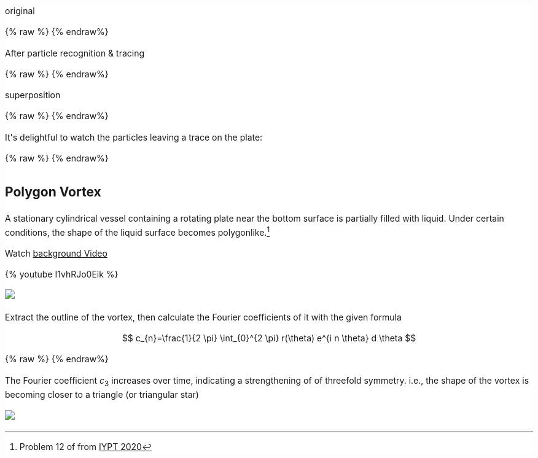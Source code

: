 original

{% raw %}
<video src="https://user-images.githubusercontent.com/50012391/131788851-0e86ba85-388f-4558-84b3-192dd852477d.mp4" type='video/mp4' controls='controls' width='100%' height='100%'>
</video>
{% endraw%}

After particle recognition & tracing

{% raw %}
<video src="https://user-images.githubusercontent.com/50012391/131789015-643344a1-b404-4893-a966-d0efef17706e.mp4" type='video/mp4' controls='controls' width='100%' height='100%'>
</video>
{% endraw%}

superposition

{% raw %}
<video src="https://user-images.githubusercontent.com/50012391/131789308-4f3bf92a-7448-4c3e-bd8b-b984bcd4e083.mp4" type='video/mp4' controls='controls' width='100%' height='100%'>
</video>
{% endraw%}

It's delightful to watch the particles leaving a trace on the plate:

{% raw %}
<video src="order_tracing_art.mp4" type='video/mp4' controls='controls' width='100%' height='100%'>
</video>
{% endraw%}

## Polygon Vortex

A stationary cylindrical vessel containing a rotating plate near the bottom surface is partially filled with liquid. Under certain conditions, the shape of the liquid surface becomes polygonlike.[^2]

[^2]: Problem 12 of from [IYPT 2020](https://www.iypt.org/problems/iypt-2020-problems/)

Watch [background Video](https://www.youtube.com/watch?v=I1vhRJo0Eik&list=PLyHSINW6AVOWg6ufseZc06MSiRRx4o17L&index=9)

{% youtube I1vhRJo0Eik %}

![](2021-08-14-12-08-25.png)

Extract the outline of the vortex, then calculate the Fourier coefficients of it with the given formula

$$
c_{n}=\frac{1}{2 \pi} \int_{0}^{2 \pi} r(\theta) e^{i n \theta} d \theta
$$

{% raw %}
<video src="vortex_combined.mp4" type='video/mp4' controls='controls' width='100%' height='100%'>
</video>
{% endraw%}

The Fourier coefficient $c_3$ increases over time, indicating a strengthening of of threefold symmetry. i.e., the shape of the vortex is becoming closer to a triangle (or triangular star)

![](c3.png)

[^1]: Problem 11 from [IYPT 2019](https://www.iypt.org/problems/problems-for-the-32nd-iypt-2019/)